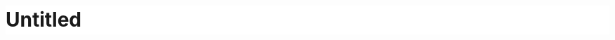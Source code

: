 Untitled
================


<meta name="distill:offset" content=""/>

<script type="application/javascript">

  window.headroom_prevent_pin = false;

  window.document.addEventListener("DOMContentLoaded", function (event) {

    // initialize headroom for banner
    var header = $('header').get(0);
    var headerHeight = header.offsetHeight;
    var headroom = new Headroom(header, {
      tolerance: 5,
      onPin : function() {
        if (window.headroom_prevent_pin) {
          window.headroom_prevent_pin = false;
          headroom.unpin();
        }
      }
    });
    headroom.init();
    if(window.location.hash)
      headroom.unpin();
    $(header).addClass('headroom--transition');

    // offset scroll location for banner on hash change
    // (see: https://github.com/WickyNilliams/headroom.js/issues/38)
    window.addEventListener("hashchange", function(event) {
      window.scrollTo(0, window.pageYOffset - (headerHeight + 25));
    });

    // responsive menu
    $('.distill-site-header').each(function(i, val) {
      var topnav = $(this);
      var toggle = topnav.find('.nav-toggle');
      toggle.on('click', function() {
        topnav.toggleClass('responsive');
      });
    });

    // nav dropdowns
    $('.nav-dropbtn').click(function(e) {
      $(this).next('.nav-dropdown-content').toggleClass('nav-dropdown-active');
      $(this).parent().siblings('.nav-dropdown')
         .children('.nav-dropdown-content').removeClass('nav-dropdown-active');
    });
    $("body").click(function(e){
      $('.nav-dropdown-content').removeClass('nav-dropdown-active');
    });
    $(".nav-dropdown").click(function(e){
      e.stopPropagation();
    });
  });
</script>
